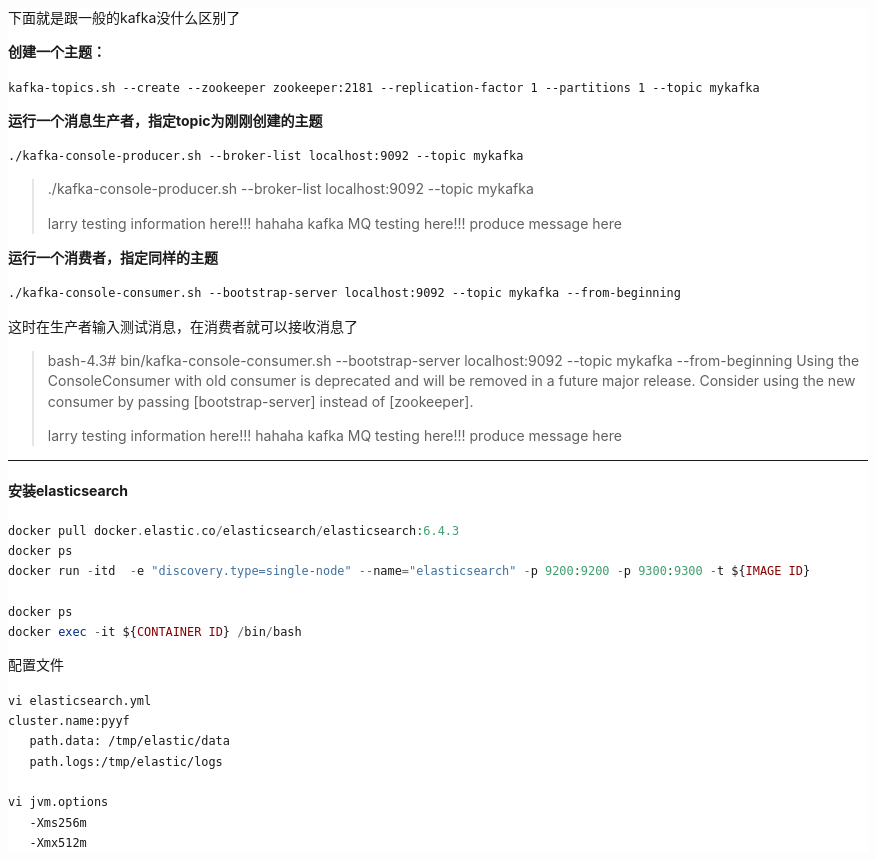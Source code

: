 下面就是跟一般的kafka没什么区别了

**创建一个主题：**

```
kafka-topics.sh --create --zookeeper zookeeper:2181 --replication-factor 1 --partitions 1 --topic mykafka
```



**运行一个消息生产者，指定topic为刚刚创建的主题**

```
./kafka-console-producer.sh --broker-list localhost:9092 --topic mykafka
```

>  ./kafka-console-producer.sh --broker-list localhost:9092 --topic mykafka 
>
>  larry testing information here!!!
>  hahaha kafka MQ testing here!!!
>  produce message here 



**运行一个消费者，指定同样的主题**

```
./kafka-console-consumer.sh --bootstrap-server localhost:9092 --topic mykafka --from-beginning
```

这时在生产者输入测试消息，在消费者就可以接收消息了

> bash-4.3# bin/kafka-console-consumer.sh --bootstrap-server localhost:9092 --topic mykafka --from-beginning
> Using the ConsoleConsumer with old consumer is deprecated and will be removed in a future major release. Consider using the new consumer by passing [bootstrap-server] instead of [zookeeper].
>
> larry testing information here!!!
> hahaha kafka MQ testing here!!!
> produce message here



---



#### <span id="head7"> 安装elasticsearch</span>

```php
docker pull docker.elastic.co/elasticsearch/elasticsearch:6.4.3
docker ps
docker run -itd  -e "discovery.type=single-node" --name="elasticsearch" -p 9200:9200 -p 9300:9300 -t ${IMAGE ID}

docker ps
docker exec -it ${CONTAINER ID} /bin/bash   
```

配置文件
```
vi elasticsearch.yml
cluster.name:pyyf
​	path.data: /tmp/elastic/data
​	path.logs:/tmp/elastic/logs

vi jvm.options
​	-Xms256m
​	-Xmx512m

```
